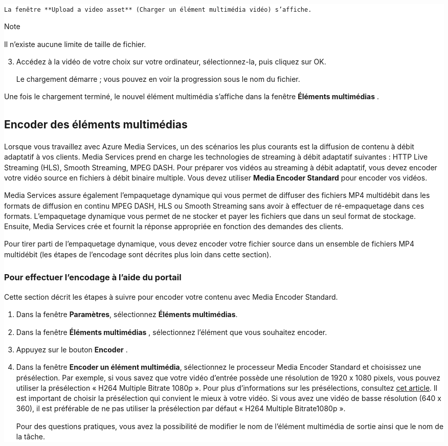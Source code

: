     La fenêtre **Upload a video asset** (Charger un élément multimédia vidéo) s’affiche.
   
   > [!NOTE]
   > Il n’existe aucune limite de taille de fichier.
   > 
   > 
3. Accédez à la vidéo de votre choix sur votre ordinateur, sélectionnez-la, puis cliquez sur OK.  
   
    Le chargement démarre ; vous pouvez en voir la progression sous le nom du fichier.  

Une fois le chargement terminé, le nouvel élément multimédia s’affiche dans la fenêtre **Éléments multimédias** . 

## Encoder des éléments multimédias
<a id="encode-assets" class="xliff"></a>
Lorsque vous travaillez avec Azure Media Services, un des scénarios les plus courants est la diffusion de contenu à débit adaptatif à vos clients. Media Services prend en charge les technologies de streaming à débit adaptatif suivantes : HTTP Live Streaming (HLS), Smooth Streaming, MPEG DASH. Pour préparer vos vidéos au streaming à débit adaptatif, vous devez encoder votre vidéo source en fichiers à débit binaire multiple. Vous devez utiliser **Media Encoder Standard** pour encoder vos vidéos.  

Media Services assure également l’empaquetage dynamique qui vous permet de diffuser des fichiers MP4 multidébit dans les formats de diffusion en continu MPEG DASH, HLS ou Smooth Streaming sans avoir à effectuer de ré-empaquetage dans ces formats. L’empaquetage dynamique vous permet de ne stocker et payer les fichiers que dans un seul format de stockage. Ensuite, Media Services crée et fournit la réponse appropriée en fonction des demandes des clients.

Pour tirer parti de l’empaquetage dynamique, vous devez encoder votre fichier source dans un ensemble de fichiers MP4 multidébit (les étapes de l’encodage sont décrites plus loin dans cette section).

### Pour effectuer l’encodage à l’aide du portail
<a id="to-use-the-portal-to-encode" class="xliff"></a>
Cette section décrit les étapes à suivre pour encoder votre contenu avec Media Encoder Standard.

1. Dans la fenêtre **Paramètres**, sélectionnez **Éléments multimédias**.  
2. Dans la fenêtre **Éléments multimédias** , sélectionnez l’élément que vous souhaitez encoder.
3. Appuyez sur le bouton **Encoder** .
4. Dans la fenêtre **Encoder un élément multimédia**, sélectionnez le processeur Media Encoder Standard et choisissez une présélection. Par exemple, si vous savez que votre vidéo d’entrée possède une résolution de 1920 x 1080 pixels, vous pouvez utiliser la présélection « H264 Multiple Bitrate 1080p ». Pour plus d’informations sur les présélections, consultez [cet article](media-services-mes-presets-overview.md). Il est important de choisir la présélection qui convient le mieux à votre vidéo. Si vous avez une vidéo de basse résolution (640 x 360), il est préférable de ne pas utiliser la présélection par défaut « H264 Multiple Bitrate1080p ».
   
   Pour des questions pratiques, vous avez la possibilité de modifier le nom de l’élément multimédia de sortie ainsi que le nom de la tâche.
   